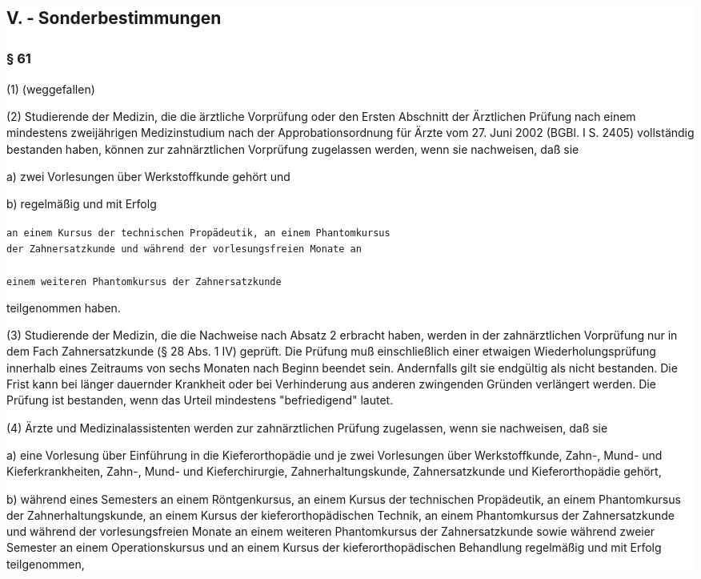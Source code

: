 
## V. - Sonderbestimmungen



### § 61

(1) (weggefallen)

(2) Studierende der Medizin, die die ärztliche Vorprüfung oder den
Ersten Abschnitt der Ärztlichen Prüfung nach einem mindestens
zweijährigen Medizinstudium nach der Approbationsordnung für Ärzte vom
27\. Juni 2002 (BGBl. I S. 2405) vollständig bestanden haben, können
zur zahnärztlichen Vorprüfung zugelassen werden, wenn sie nachweisen,
daß sie

a)  zwei Vorlesungen über Werkstoffkunde gehört und


b)  regelmäßig und mit Erfolg

    an einem Kursus der technischen Propädeutik, an einem Phantomkursus
    der Zahnersatzkunde und während der vorlesungsfreien Monate an

    einem weiteren Phantomkursus der Zahnersatzkunde



teilgenommen haben.

(3) Studierende der Medizin, die die Nachweise nach Absatz 2 erbracht
haben, werden in der zahnärztlichen Vorprüfung nur in dem Fach
Zahnersatzkunde (§ 28 Abs. 1 IV) geprüft. Die Prüfung muß
einschließlich einer etwaigen Wiederholungsprüfung innerhalb eines
Zeitraums von sechs Monaten nach Beginn beendet sein. Andernfalls gilt
sie endgültig als nicht bestanden. Die Frist kann bei länger dauernder
Krankheit oder bei Verhinderung aus anderen zwingenden Gründen
verlängert werden. Die Prüfung ist bestanden, wenn das Urteil
mindestens "befriedigend" lautet.

(4) Ärzte und Medizinalassistenten werden zur zahnärztlichen Prüfung
zugelassen, wenn sie nachweisen, daß sie

a)  eine Vorlesung über Einführung in die Kieferorthopädie und je zwei
    Vorlesungen über Werkstoffkunde, Zahn-, Mund- und Kieferkrankheiten,
    Zahn-, Mund- und Kieferchirurgie, Zahnerhaltungskunde, Zahnersatzkunde
    und Kieferorthopädie gehört,


b)  während eines Semesters an einem Röntgenkursus, an einem Kursus der
    technischen Propädeutik, an einem Phantomkursus der
    Zahnerhaltungskunde, an einem Kursus der kieferorthopädischen Technik,
    an einem Phantomkursus der Zahnersatzkunde und während der
    vorlesungsfreien Monate an einem weiteren Phantomkursus der
    Zahnersatzkunde sowie während zweier Semester an einem
    Operationskursus und an einem Kursus der kieferorthopädischen
    Behandlung regelmäßig und mit Erfolg teilgenommen,
